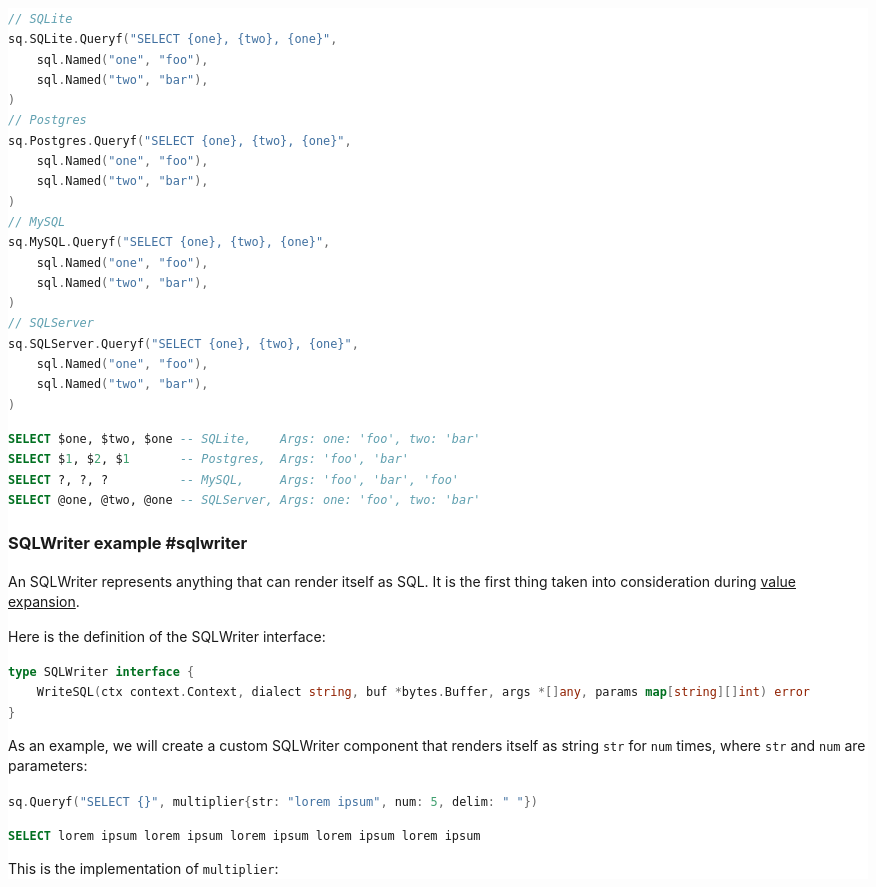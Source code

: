 ```go
// SQLite
sq.SQLite.Queryf("SELECT {one}, {two}, {one}",
    sql.Named("one", "foo"),
    sql.Named("two", "bar"),
)
// Postgres
sq.Postgres.Queryf("SELECT {one}, {two}, {one}",
    sql.Named("one", "foo"),
    sql.Named("two", "bar"),
)
// MySQL
sq.MySQL.Queryf("SELECT {one}, {two}, {one}",
    sql.Named("one", "foo"),
    sql.Named("two", "bar"),
)
// SQLServer
sq.SQLServer.Queryf("SELECT {one}, {two}, {one}",
    sql.Named("one", "foo"),
    sql.Named("two", "bar"),
)
```

```sql
SELECT $one, $two, $one -- SQLite,    Args: one: 'foo', two: 'bar'
SELECT $1, $2, $1       -- Postgres,  Args: 'foo', 'bar'
SELECT ?, ?, ?          -- MySQL,     Args: 'foo', 'bar', 'foo'
SELECT @one, @two, @one -- SQLServer, Args: one: 'foo', two: 'bar'
```

### SQLWriter example #sqlwriter

An SQLWriter represents anything that can render itself as SQL. It is the first thing taken into consideration during [value expansion](#value-expansion).

Here is the definition of the SQLWriter interface:

```go
type SQLWriter interface {
    WriteSQL(ctx context.Context, dialect string, buf *bytes.Buffer, args *[]any, params map[string][]int) error
}
```

As an example, we will create a custom SQLWriter component that renders itself as string `str` for `num` times, where `str` and `num` are parameters:

```go
sq.Queryf("SELECT {}", multiplier{str: "lorem ipsum", num: 5, delim: " "})
```

```sql
SELECT lorem ipsum lorem ipsum lorem ipsum lorem ipsum lorem ipsum
```

This is the implementation of `multiplier`:
